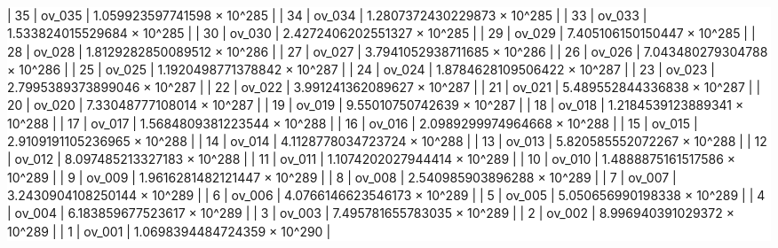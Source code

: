 | 35 | ov_035 | 1.059923597741598 × 10^285 |
| 34 | ov_034 | 1.2807372430229873 × 10^285 |
| 33 | ov_033 | 1.533824015529684 × 10^285 |
| 30 | ov_030 | 2.4272406202551327 × 10^285 |
| 29 | ov_029 | 7.405106150150447 × 10^285 |
| 28 | ov_028 | 1.8129282850089512 × 10^286 |
| 27 | ov_027 | 3.7941052938711685 × 10^286 |
| 26 | ov_026 | 7.043480279304788 × 10^286 |
| 25 | ov_025 | 1.1920498771378842 × 10^287 |
| 24 | ov_024 | 1.8784628109506422 × 10^287 |
| 23 | ov_023 | 2.7995389373899046 × 10^287 |
| 22 | ov_022 | 3.991241362089627 × 10^287 |
| 21 | ov_021 | 5.489552844336838 × 10^287 |
| 20 | ov_020 | 7.33048777108014 × 10^287 |
| 19 | ov_019 | 9.55010750742639 × 10^287 |
| 18 | ov_018 | 1.2184539123889341 × 10^288 |
| 17 | ov_017 | 1.5684809381223544 × 10^288 |
| 16 | ov_016 | 2.0989299974964668 × 10^288 |
| 15 | ov_015 | 2.9109191105236965 × 10^288 |
| 14 | ov_014 | 4.1128778034723724 × 10^288 |
| 13 | ov_013 | 5.820585552072267 × 10^288 |
| 12 | ov_012 | 8.097485213327183 × 10^288 |
| 11 | ov_011 | 1.1074202027944414 × 10^289 |
| 10 | ov_010 | 1.4888875161517586 × 10^289 |
| 9 | ov_009 | 1.9616281482121447 × 10^289 |
| 8 | ov_008 | 2.540985903896288 × 10^289 |
| 7 | ov_007 | 3.2430904108250144 × 10^289 |
| 6 | ov_006 | 4.0766146623546173 × 10^289 |
| 5 | ov_005 | 5.050656990198338 × 10^289 |
| 4 | ov_004 | 6.183859677523617 × 10^289 |
| 3 | ov_003 | 7.495781655783035 × 10^289 |
| 2 | ov_002 | 8.996940391029372 × 10^289 |
| 1 | ov_001 | 1.0698394484724359 × 10^290 |

